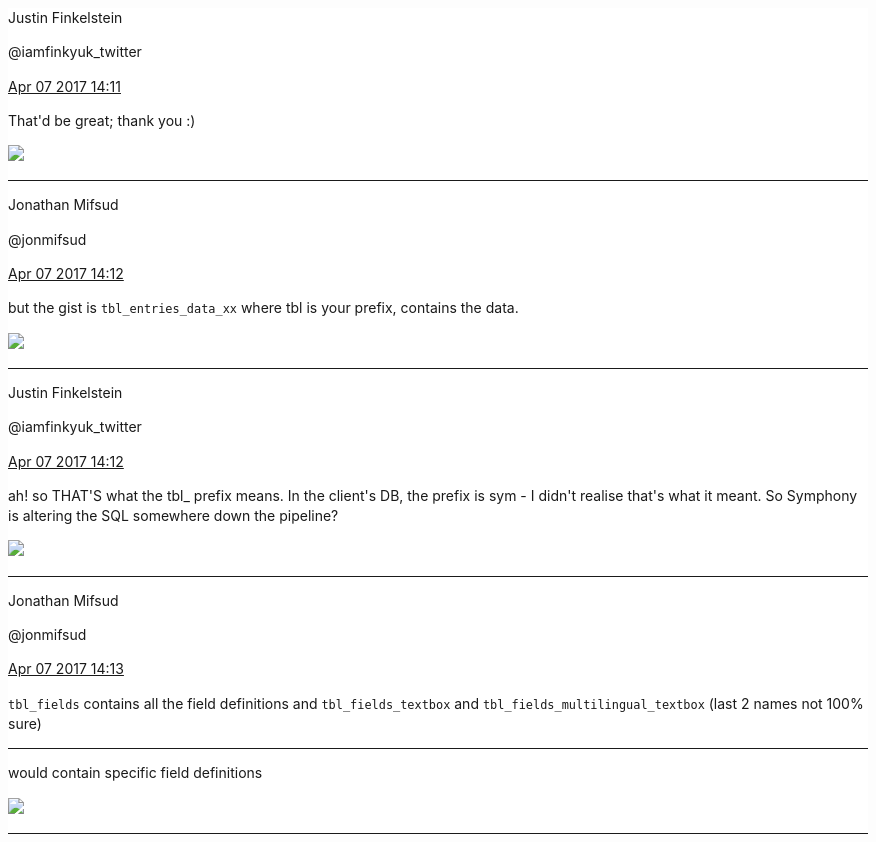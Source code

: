 Justin Finkelstein

@iamfinkyuk_twitter

[Apr 07 2017
14:11](https://gitter.im/symphonycms/symphony-2?at=58e79e1568bee3091f1cec4f)

That'd be great; thank you :)

![](https://avatars1.githubusercontent.com/u/859775?v=4&s=30)

____

Jonathan Mifsud

@jonmifsud

[Apr 07 2017
14:12](https://gitter.im/symphonycms/symphony-2?at=58e79e348fcce56b20dc999a)

but the gist is `tbl_entries_data_xx` where tbl is your prefix, contains the
data.

![](https://pbs.twimg.com/profile_images/1498538319/299808_10150335626640399_737690398_9867745_2202702_n_bigger.jpg)

____

Justin Finkelstein

@iamfinkyuk_twitter

[Apr 07 2017
14:12](https://gitter.im/symphonycms/symphony-2?at=58e79e5b08c00c092a59e6fb)

ah! so THAT'S what the tbl_ prefix means. In the client's DB, the prefix is
sym - I didn't realise that's what it meant. So Symphony is altering the SQL
somewhere down the pipeline?

![](https://avatars1.githubusercontent.com/u/859775?v=4&s=30)

____

Jonathan Mifsud

@jonmifsud

[Apr 07 2017
14:13](https://gitter.im/symphonycms/symphony-2?at=58e79e6c68bee3091f1cedba)

`tbl_fields` contains all the field definitions and `tbl_fields_textbox` and
`tbl_fields_multilingual_textbox` (last 2 names not 100% sure)

____

would contain specific field definitions

![](https://pbs.twimg.com/profile_images/1498538319/299808_10150335626640399_737690398_9867745_2202702_n_bigger.jpg)

____
